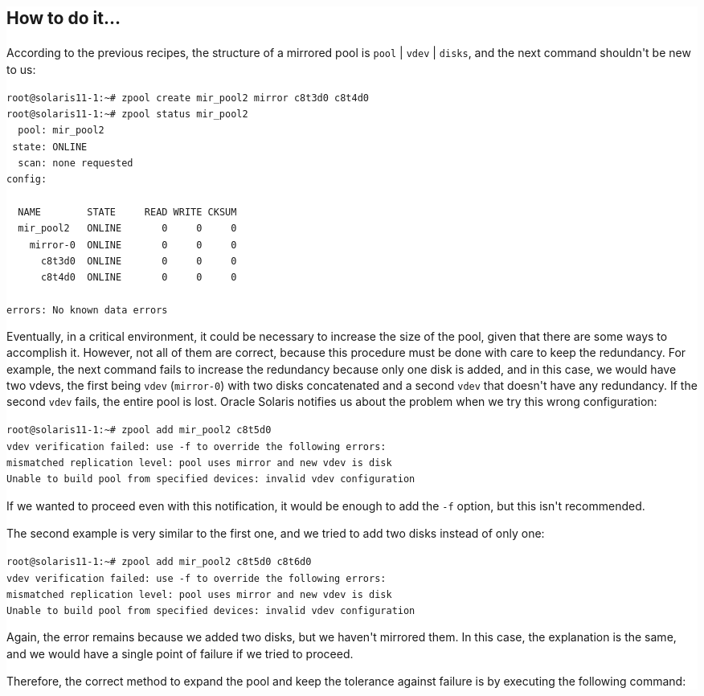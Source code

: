 ## How to do it…

According to the previous recipes, the structure of a mirrored pool is `pool` | `vdev` | `disks`, and the next command shouldn't be new to us:

```
root@solaris11-1:~# zpool create mir_pool2 mirror c8t3d0 c8t4d0
root@solaris11-1:~# zpool status mir_pool2
  pool: mir_pool2
 state: ONLINE
  scan: none requested
config:

  NAME        STATE     READ WRITE CKSUM
  mir_pool2   ONLINE       0     0     0
    mirror-0  ONLINE       0     0     0
      c8t3d0  ONLINE       0     0     0
      c8t4d0  ONLINE       0     0     0

errors: No known data errors
```

Eventually, in a critical environment, it could be necessary to increase the size of the pool, given that there are some ways to accomplish it. However, not all of them are correct, because this procedure must be done with care to keep the redundancy. For example, the next command fails to increase the redundancy because only one disk is added, and in this case, we would have two vdevs, the first being `vdev` (`mirror-0`) with two disks concatenated and a second `vdev` that doesn't have any redundancy. If the second `vdev` fails, the entire pool is lost. Oracle Solaris notifies us about the problem when we try this wrong configuration:

```
root@solaris11-1:~# zpool add mir_pool2 c8t5d0
vdev verification failed: use -f to override the following errors:
mismatched replication level: pool uses mirror and new vdev is disk
Unable to build pool from specified devices: invalid vdev configuration
```

If we wanted to proceed even with this notification, it would be enough to add the `-f` option, but this isn't recommended.

The second example is very similar to the first one, and we tried to add two disks instead of only one:

```
root@solaris11-1:~# zpool add mir_pool2 c8t5d0 c8t6d0
vdev verification failed: use -f to override the following errors:
mismatched replication level: pool uses mirror and new vdev is disk
Unable to build pool from specified devices: invalid vdev configuration
```

Again, the error remains because we added two disks, but we haven't mirrored them. In this case, the explanation is the same, and we would have a single point of failure if we tried to proceed.

Therefore, the correct method to expand the pool and keep the tolerance against failure is by executing the following command:
